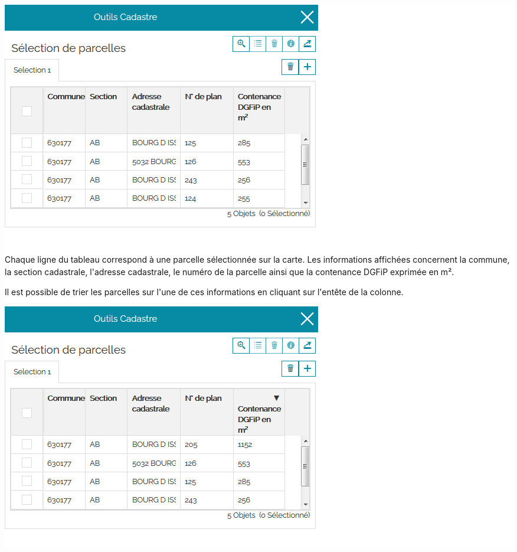 ![image](./images/selectioncarte7.png)

Chaque ligne du tableau correspond à une parcelle sélectionnée sur la carte. Les informations affichées concernent la commune, la section cadastrale, l'adresse cadastrale, le numéro de la parcelle ainsi que la contenance DGFiP exprimée en m².

Il est possible de trier les parcelles sur l'une de ces informations en cliquant sur l'entête de la colonne.

![image](./images/selectioncarte8.png)
